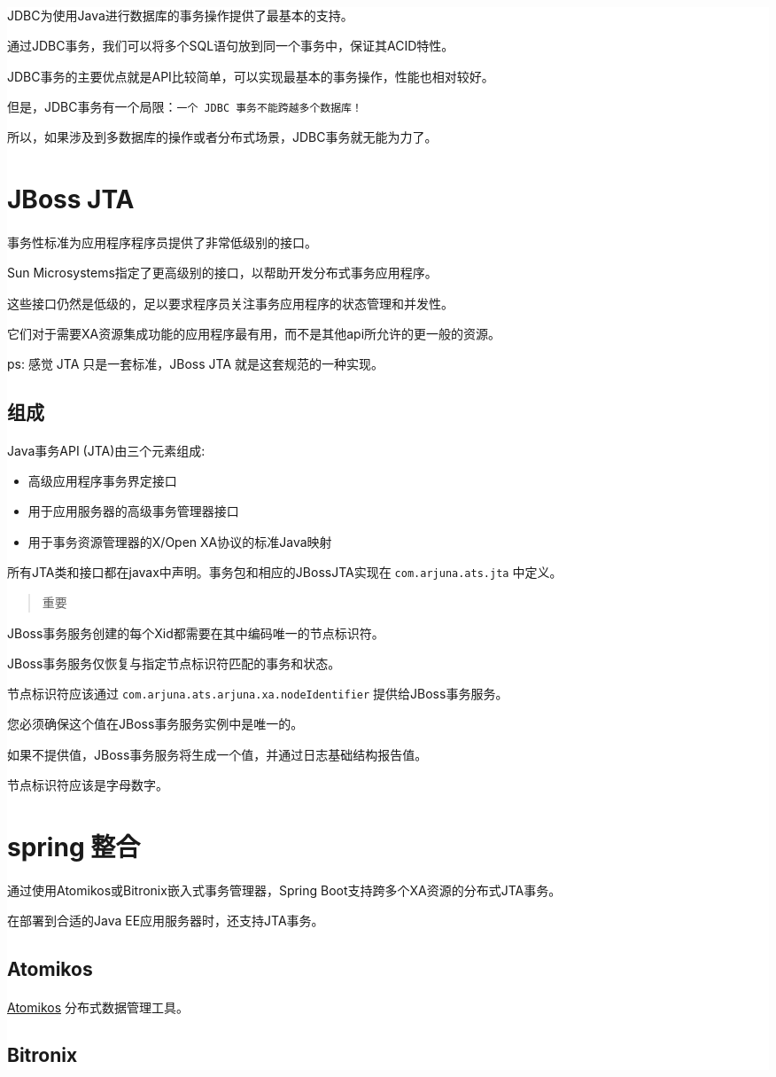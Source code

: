 JDBC为使用Java进行数据库的事务操作提供了最基本的支持。

通过JDBC事务，我们可以将多个SQL语句放到同一个事务中，保证其ACID特性。

JDBC事务的主要优点就是API比较简单，可以实现最基本的事务操作，性能也相对较好。

但是，JDBC事务有一个局限：`一个 JDBC 事务不能跨越多个数据库！`

所以，如果涉及到多数据库的操作或者分布式场景，JDBC事务就无能为力了。

# JBoss JTA

事务性标准为应用程序程序员提供了非常低级别的接口。

Sun Microsystems指定了更高级别的接口，以帮助开发分布式事务应用程序。

这些接口仍然是低级的，足以要求程序员关注事务应用程序的状态管理和并发性。

它们对于需要XA资源集成功能的应用程序最有用，而不是其他api所允许的更一般的资源。

ps: 感觉 JTA 只是一套标准，JBoss JTA 就是这套规范的一种实现。

## 组成

Java事务API (JTA)由三个元素组成:

- 高级应用程序事务界定接口

- 用于应用服务器的高级事务管理器接口

- 用于事务资源管理器的X/Open XA协议的标准Java映射

所有JTA类和接口都在javax中声明。事务包和相应的JBossJTA实现在 `com.arjuna.ats.jta` 中定义。

> 重要

JBoss事务服务创建的每个Xid都需要在其中编码唯一的节点标识符。

JBoss事务服务仅恢复与指定节点标识符匹配的事务和状态。

节点标识符应该通过 `com.arjuna.ats.arjuna.xa.nodeIdentifier` 提供给JBoss事务服务。

您必须确保这个值在JBoss事务服务实例中是唯一的。

如果不提供值，JBoss事务服务将生成一个值，并通过日志基础结构报告值。

节点标识符应该是字母数字。

# spring 整合

通过使用Atomikos或Bitronix嵌入式事务管理器，Spring Boot支持跨多个XA资源的分布式JTA事务。

在部署到合适的Java EE应用服务器时，还支持JTA事务。

## Atomikos

[Atomikos](https://www.atomikos.com/Main/WebHome) 分布式数据管理工具。

## Bitronix
